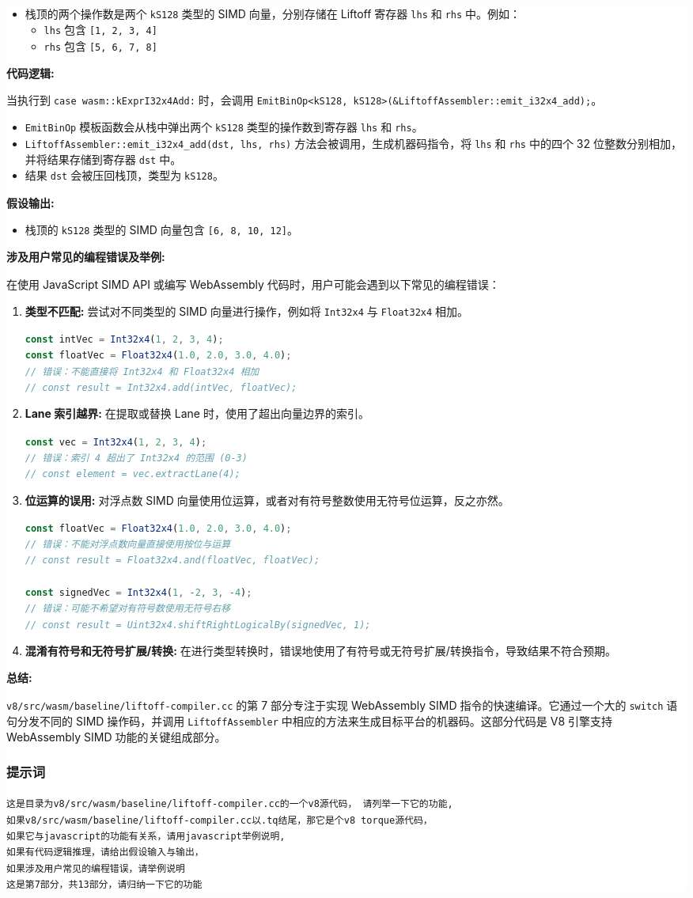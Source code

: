 * 栈顶的两个操作数是两个 `kS128` 类型的 SIMD 向量，分别存储在 Liftoff 寄存器 `lhs` 和 `rhs` 中。例如：
    * `lhs` 包含 `[1, 2, 3, 4]`
    * `rhs` 包含 `[5, 6, 7, 8]`

**代码逻辑:**

当执行到 `case wasm::kExprI32x4Add:` 时，会调用 `EmitBinOp<kS128, kS128>(&LiftoffAssembler::emit_i32x4_add);`。

* `EmitBinOp` 模板函数会从栈中弹出两个 `kS128` 类型的操作数到寄存器 `lhs` 和 `rhs`。
* `LiftoffAssembler::emit_i32x4_add(dst, lhs, rhs)` 方法会被调用，生成机器码指令，将 `lhs` 和 `rhs` 中的四个 32 位整数分别相加，并将结果存储到寄存器 `dst` 中。
* 结果 `dst` 会被压回栈顶，类型为 `kS128`。

**假设输出:**

* 栈顶的 `kS128` 类型的 SIMD 向量包含 `[6, 8, 10, 12]`。

**涉及用户常见的编程错误及举例:**

在使用 JavaScript SIMD API 或编写 WebAssembly 代码时，用户可能会遇到以下常见的编程错误：

1. **类型不匹配:** 尝试对不同类型的 SIMD 向量进行操作，例如将 `Int32x4` 与 `Float32x4` 相加。

   ```javascript
   const intVec = Int32x4(1, 2, 3, 4);
   const floatVec = Float32x4(1.0, 2.0, 3.0, 4.0);
   // 错误：不能直接将 Int32x4 和 Float32x4 相加
   // const result = Int32x4.add(intVec, floatVec);
   ```

2. **Lane 索引越界:** 在提取或替换 Lane 时，使用了超出向量边界的索引。

   ```javascript
   const vec = Int32x4(1, 2, 3, 4);
   // 错误：索引 4 超出了 Int32x4 的范围 (0-3)
   // const element = vec.extractLane(4);
   ```

3. **位运算的误用:** 对浮点数 SIMD 向量使用位运算，或者对有符号整数使用无符号位运算，反之亦然。

   ```javascript
   const floatVec = Float32x4(1.0, 2.0, 3.0, 4.0);
   // 错误：不能对浮点数向量直接使用按位与运算
   // const result = Float32x4.and(floatVec, floatVec);

   const signedVec = Int32x4(1, -2, 3, -4);
   // 错误：可能不希望对有符号数使用无符号右移
   // const result = Uint32x4.shiftRightLogicalBy(signedVec, 1);
   ```

4. **混淆有符号和无符号扩展/转换:** 在进行类型转换时，错误地使用了有符号或无符号扩展/转换指令，导致结果不符合预期。

**总结:**

`v8/src/wasm/baseline/liftoff-compiler.cc` 的第 7 部分专注于实现 WebAssembly SIMD 指令的快速编译。它通过一个大的 `switch` 语句分发不同的 SIMD 操作码，并调用 `LiftoffAssembler` 中相应的方法来生成目标平台的机器码。这部分代码是 V8 引擎支持 WebAssembly SIMD 功能的关键组成部分。

### 提示词
```
这是目录为v8/src/wasm/baseline/liftoff-compiler.cc的一个v8源代码， 请列举一下它的功能, 
如果v8/src/wasm/baseline/liftoff-compiler.cc以.tq结尾，那它是个v8 torque源代码，
如果它与javascript的功能有关系，请用javascript举例说明,
如果有代码逻辑推理，请给出假设输入与输出，
如果涉及用户常见的编程错误，请举例说明
这是第7部分，共13部分，请归纳一下它的功能
```
